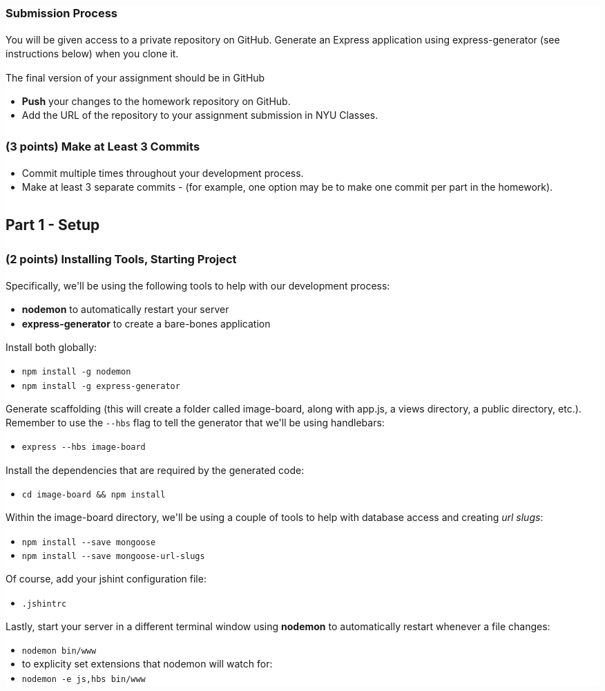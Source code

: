 ### Submission Process

You will be given access to a private repository on GitHub. Generate an Express application using express-generator (see instructions below) when you clone it.

The final version of your assignment should be in GitHub

* __Push__ your changes to the homework repository on GitHub.
* Add the URL of the repository to your assignment submission in NYU Classes.

### (3 points) Make at Least 3 Commits

* Commit multiple times throughout your development process.
* Make at least 3 separate commits - (for example, one option may be to make one commit per part in the homework).

## Part 1 - Setup

### (2 points) Installing Tools, Starting Project

Specifically, we'll be using the following tools to help with our development process:

* __nodemon__ to automatically restart your server
* __express-generator__ to create a bare-bones application

Install both globally:

* <code>npm install -g nodemon</code>
* <code>npm install -g express-generator</code>

Generate scaffolding (this will create a folder called image-board, along with app.js, a views directory, a public directory, etc.). Remember to use the <code>--hbs</code> flag to tell the generator that we'll be using handlebars:

* <code>express --hbs image-board</code>

Install the dependencies that are required by the generated code:

* <code>cd image-board && npm install</code>

Within the image-board directory, we'll be using a couple of tools to help with database access and creating _url slugs_:

* <code>npm install --save mongoose</code>
* `npm install --save mongoose-url-slugs`

Of course, add your jshint configuration file:

* `.jshintrc`

Lastly, start your server in a different terminal window using __nodemon__ to automatically restart whenever a file changes:

* <code>nodemon bin/www</code>
* to explicity set extensions that nodemon will watch for:
* `nodemon -e js,hbs bin/www`

